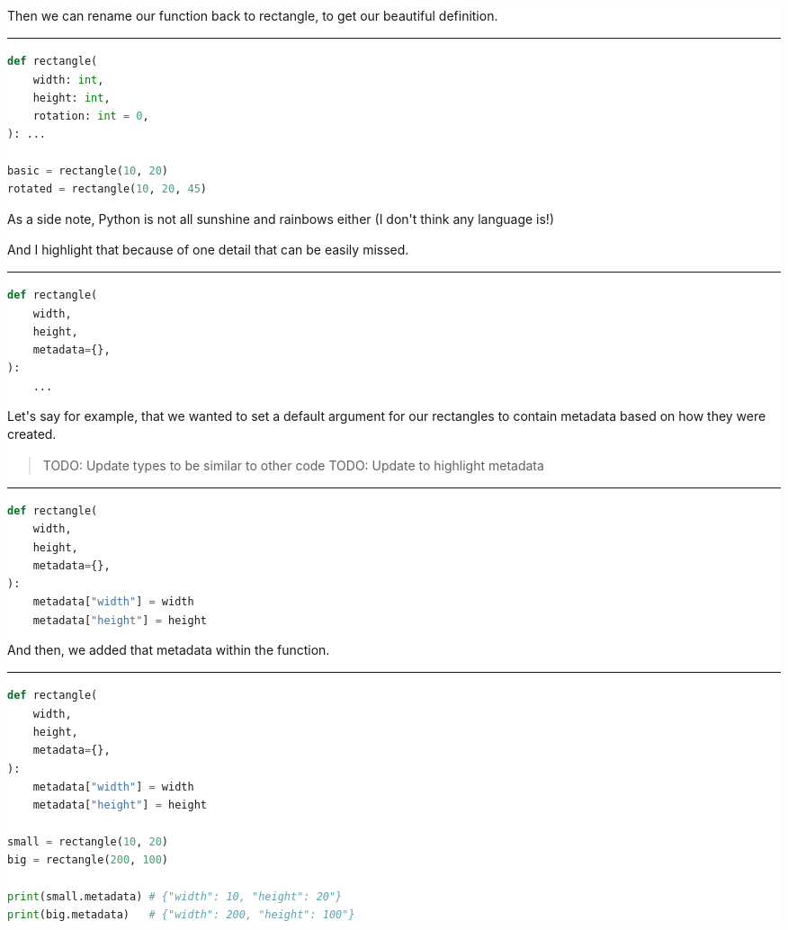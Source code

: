 Then we can rename our function back to rectangle, to get our beautiful definition.

------
```python
def rectangle(
    width: int,
    height: int,
    rotation: int = 0,
): ...

basic = rectangle(10, 20) 
rotated = rectangle(10, 20, 45)
```

As a side note, Python is not all sunshine and rainbows either (I don't think any language is!)

And I highlight that because of one detail that can be easily missed.

------
```python
def rectangle(
    width,
    height,
    metadata={},
):
    ...
```

Let's say for example, that we wanted to set a default argument for our rectangles to contain metadata based on how they were created.

> TODO: Update types to be similar to other code
> TODO: Update to highlight metadata

------
```python
def rectangle(
    width,
    height,
    metadata={},
):
    metadata["width"] = width
    metadata["height"] = height
```

And then, we added that metadata within the function.

------
```python
def rectangle(
    width,
    height,
    metadata={},
):
    metadata["width"] = width
    metadata["height"] = height
    
small = rectangle(10, 20)
big = rectangle(200, 100)

print(small.metadata) # {"width": 10, "height": 20"}
print(big.metadata)   # {"width": 200, "height": 100"}
```
